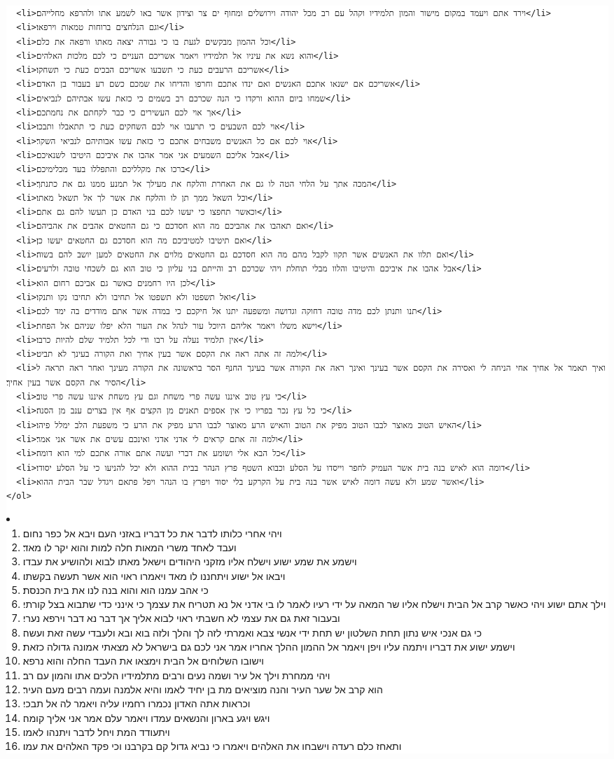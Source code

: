       <li>וירד אתם ויעמד במקום מישור והמון תלמידיו וקהל עם רב מכל יהודה וירושלים ומחוף ים צר וצידון אשר באו לשמע אתו ולהרפא מחלייהם׃</li>
      <li>וגם הנלחצים ברוחות טמאות וירפאו׃</li>
      <li>וכל ההמון מבקשים לגעת בו כי גבורה יצאה מאתו ורפאה את כלם׃</li>
      <li>והוא נשא את עיניו אל תלמידיו ויאמר אשריכם העניים כי לכם מלכות האלהים׃</li>
      <li>אשריכם הרעבים כעת כי תשבעו אשריכם הבכים כעת כי תשחקו׃</li>
      <li>אשריכם אם ישנאו אתכם האנשים ואם ינדו אתכם וחרפו והדיחו את שמכם כשם רע בעבור בן האדם׃</li>
      <li>שמחו ביום ההוא ורקדו כי הנה שכרכם רב בשמים כי כזאת עשו אבתיהם לנביאים׃</li>
      <li>אך אוי לכם העשירים כי כבר לקחתם את נחמתכם׃</li>
      <li>אוי לכם השבעים כי תרעבו אוי לכם השחקים כעת כי תתאבלו ותבכו׃</li>
      <li>אוי לכם אם כל האנשים משבחים אתכם כי כזאת עשו אבותיהם לנביאי השקר׃</li>
      <li>אבל אליכם השמעים אני אמר אהבו את איביכם היטיבו לשנאיכם׃</li>
      <li>ברכו את מקלליכם והתפללו בעד מכלימיכם׃</li>
      <li>המכה אתך על הלחי הטה לו גם את האחרת והלקח את מעילך אל תמנע ממנו גם את כתנתך׃</li>
      <li>וכל השאל ממך תן לו והלקח את אשר לך אל תשאל מאתו׃</li>
      <li>וכאשר תחפצו כי יעשו לכם בני האדם כן תעשו להם גם אתם׃</li>
      <li>ואם תאהבו את אהביכם מה הוא חסדכם כי גם החטאים אהבים את אהביהם׃</li>
      <li>ואם תיטיבו למטיביכם מה הוא חסדכם גם החטאים יעשו כן׃</li>
      <li>ואם תלוו את האנשים אשר תקוו לקבל מהם מה הוא חסדכם גם החטאים מלוים את החטאים למען יושב להם בשוה׃</li>
      <li>אבל אהבו את איביכם והיטיבו והלוו מבלי תוחלת ויהי שכרכם רב והייתם בני עליון כי טוב הוא גם לשכחי טובה ולרעים׃</li>
      <li>לכן היו רחמנים כאשר גם אביכם רחום הוא׃</li>
      <li>ואל תשפטו ולא תשפטו אל תחיבו ולא תחיבו נקו ותנקו׃</li>
      <li>תנו ותנתן לכם מדה טובה דחוקה וגדושה ומשפעה יתנו אל חיקכם כי במדה אשר אתם מודדים בה ימד לכם׃</li>
      <li>וישא משלו ויאמר אליהם היוכל עור לנהל את העור הלא יפלו שניהם אל הפחת׃</li>
      <li>אין תלמיד נעלה על רבו ודי לכל תלמיד שלם להיות כרבו׃</li>
      <li>ולמה זה אתה ראה את הקסם אשר בעין אחיך ואת הקורה בעינך לא תביט׃</li>
      <li>ואיך תאמר אל אחיך אחי הניחה לי ואסירה את הקסם אשר בעינך ואינך ראה את הקורה אשר בעינך החנף הסר בראשונה את הקורה מעינך ואחר ראה תראה להסיר את הקסם אשר בעין אחיך׃</li>
      <li>כי עץ טוב איננו עשה פרי משחת וגם עץ משחת איננו עשה פרי טוב׃</li>
      <li>כי כל עץ נכר בפריו כי אין אספים תאנים מן הקצים אף אין בצרים ענב מן הסנה׃</li>
      <li>האיש הטוב מאוצר לבבו הטוב מפיק את הטוב והאיש הרע מאוצר לבבו הרע מפיק את הרע כי משפעת הלב ימלל פיהו׃</li>
      <li>ולמה זה אתם קראים לי אדני אדני ואינכם עשים את אשר אני אמר׃</li>
      <li>כל הבא אלי ושומע את דברי ועשה אתם אורה אתכם למי הוא דומה׃</li>
      <li>דומה הוא לאיש בנה בית אשר העמיק לחפר וייסדו על הסלע וכבוא השטף פרץ הנהר בבית ההוא ולא יכל להניעו כי על הסלע יסודו׃</li>
      <li>ואשר שמע ולא עשה דומה לאיש אשר בנה בית על הקרקע בלי יסוד ויפרץ בו הנהר ויפל פתאם ויגדל שבר הבית ההוא׃</li>
    </ol>
  </li>
  <li>
    <ol>
      <li>ויהי אחרי כלותו לדבר את כל דבריו באזני העם ויבא אל כפר נחום׃</li>
      <li>ועבד לאחד משרי המאות חלה למות והוא יקר לו מאד׃</li>
      <li>וישמע את שמע ישוע וישלח אליו מזקני היהודים וישאל מאתו לבוא ולהושיע את עבדו׃</li>
      <li>ויבאו אל ישוע ויתחננו לו מאד ויאמרו ראוי הוא אשר תעשה בקשתו׃</li>
      <li>כי אהב עמנו הוא והוא בנה לנו את בית הכנסת׃</li>
      <li>וילך אתם ישוע ויהי כאשר קרב אל הבית וישלח אליו שר המאה על ידי רעיו לאמר לו בי אדני אל נא תטריח את עצמך כי אינני כדי שתבוא בצל קורתי׃</li>
      <li>ובעבור זאת גם את עצמי לא חשבתי ראוי לבוא אליך אך דבר נא דבר וירפא נערי׃</li>
      <li>כי גם אנכי איש נתון תחת השלטון יש תחת ידי אנשי צבא ואמרתי לזה לך והלך ולזה בוא ובא ולעבדי עשה זאת ועשה׃</li>
      <li>וישמע ישוע את דבריו ויתמה עליו ויפן ויאמר אל ההמון ההלך אחריו אמר אני לכם גם בישראל לא מצאתי אמונה גדולה כזאת׃</li>
      <li>וישובו השלוחים אל הבית וימצאו את העבד החלה והוא נרפא׃</li>
      <li>ויהי ממחרת וילך אל עיר ושמה נעים ורבים מתלמידיו הלכים אתו והמון עם רב׃</li>
      <li>הוא קרב אל שער העיר והנה מוציאים מת בן יחיד לאמו והיא אלמנה ועמה רבים מעם העיר׃</li>
      <li>וכראות אתה האדון נכמרו רחמיו עליה ויאמר לה אל תבכי׃</li>
      <li>ויגש ויגע בארון והנשאים עמדו ויאמר עלם אמר אני אליך קומה׃</li>
      <li>ויתעודד המת ויחל לדבר ויתנהו לאמו׃</li>
      <li>ותאחז כלם רעדה וישבחו את האלהים ויאמרו כי נביא גדול קם בקרבנו וכי פקד האלהים את עמו׃</li>
